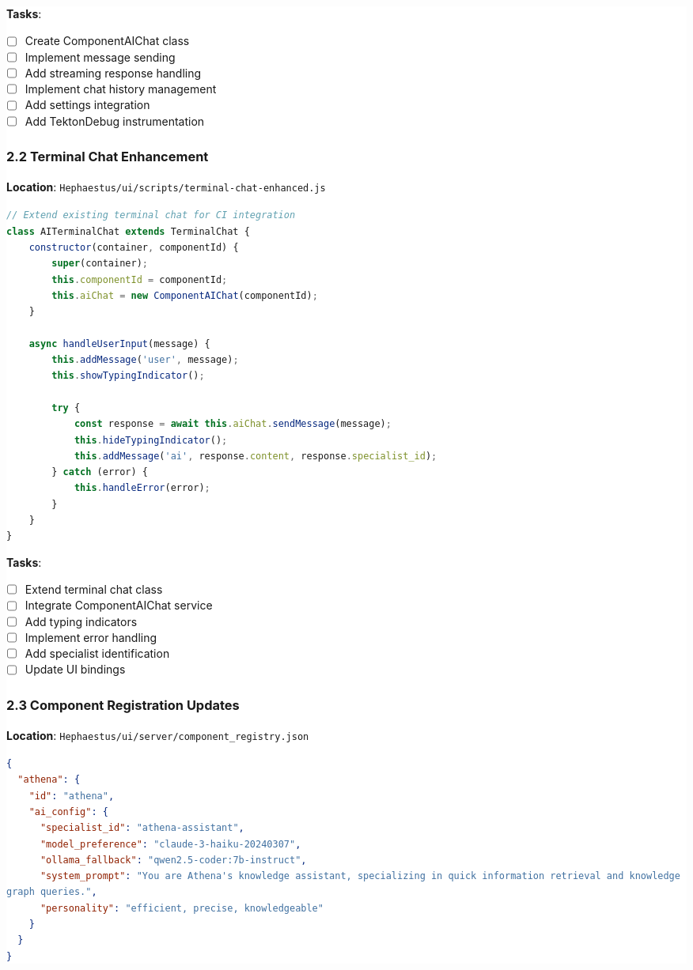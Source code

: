 **Tasks**:
- [ ] Create ComponentAIChat class
- [ ] Implement message sending
- [ ] Add streaming response handling
- [ ] Implement chat history management
- [ ] Add settings integration
- [ ] Add TektonDebug instrumentation

### 2.2 Terminal Chat Enhancement

**Location**: `Hephaestus/ui/scripts/terminal-chat-enhanced.js`

```javascript
// Extend existing terminal chat for CI integration
class AITerminalChat extends TerminalChat {
    constructor(container, componentId) {
        super(container);
        this.componentId = componentId;
        this.aiChat = new ComponentAIChat(componentId);
    }
    
    async handleUserInput(message) {
        this.addMessage('user', message);
        this.showTypingIndicator();
        
        try {
            const response = await this.aiChat.sendMessage(message);
            this.hideTypingIndicator();
            this.addMessage('ai', response.content, response.specialist_id);
        } catch (error) {
            this.handleError(error);
        }
    }
}
```

**Tasks**:
- [ ] Extend terminal chat class
- [ ] Integrate ComponentAIChat service
- [ ] Add typing indicators
- [ ] Implement error handling
- [ ] Add specialist identification
- [ ] Update UI bindings

### 2.3 Component Registration Updates

**Location**: `Hephaestus/ui/server/component_registry.json`

```json
{
  "athena": {
    "id": "athena",
    "ai_config": {
      "specialist_id": "athena-assistant",
      "model_preference": "claude-3-haiku-20240307",
      "ollama_fallback": "qwen2.5-coder:7b-instruct",
      "system_prompt": "You are Athena's knowledge assistant, specializing in quick information retrieval and knowledge graph queries.",
      "personality": "efficient, precise, knowledgeable"
    }
  }
}
```
